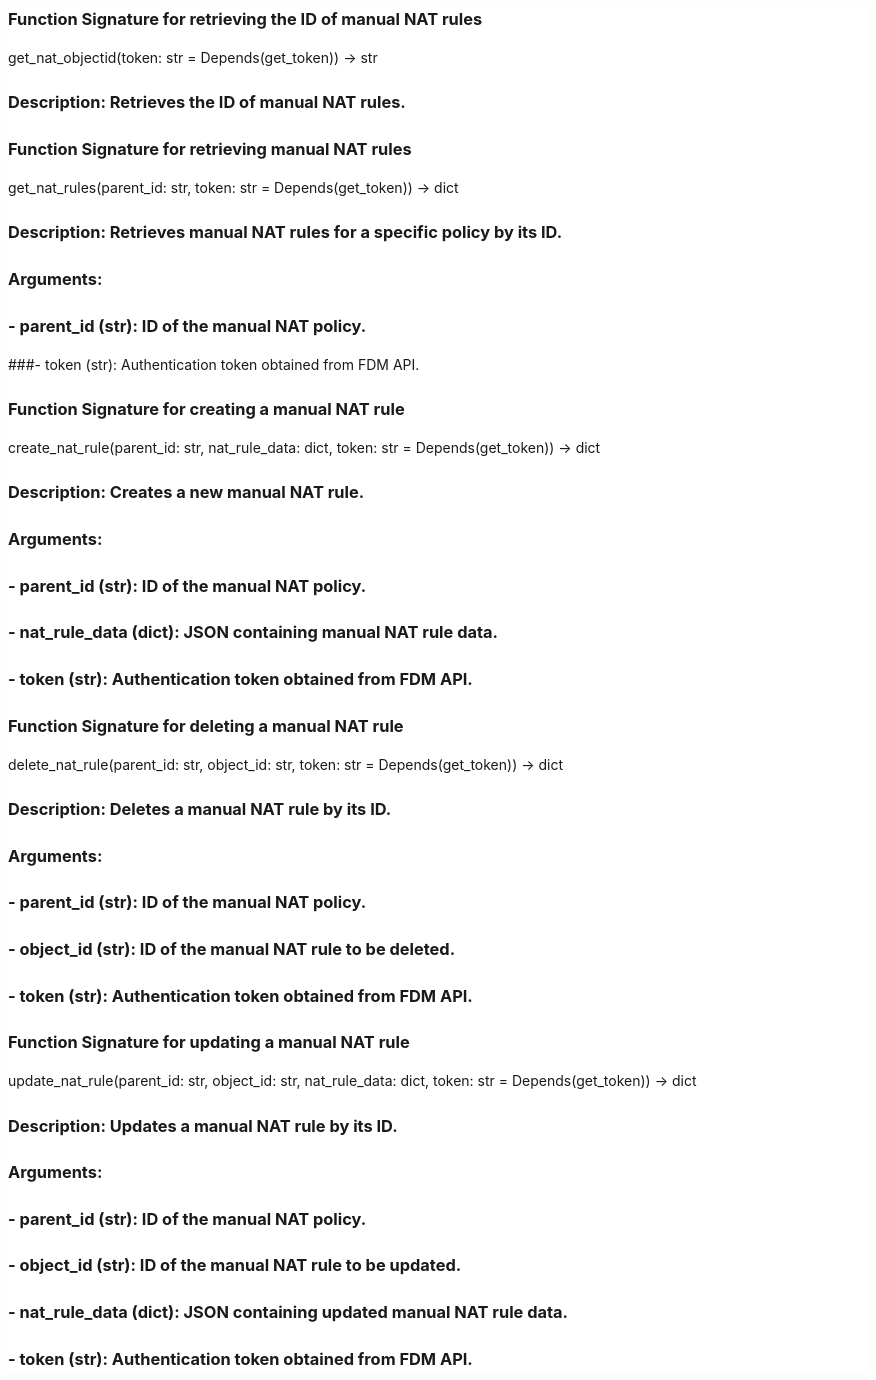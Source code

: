 ### Function Signature for retrieving the ID of manual NAT rules
get_nat_objectid(token: str = Depends(get_token)) -> str
### Description: Retrieves the ID of manual NAT rules.

### Function Signature for retrieving manual NAT rules
get_nat_rules(parent_id: str, token: str = Depends(get_token)) -> dict
### Description: Retrieves manual NAT rules for a specific policy by its ID.
### Arguments:
### - parent_id (str): ID of the manual NAT policy.
###- token (str): Authentication token obtained from FDM API.

### Function Signature for creating a manual NAT rule
create_nat_rule(parent_id: str, nat_rule_data: dict, token: str = Depends(get_token)) -> dict
### Description: Creates a new manual NAT rule.
### Arguments:
### - parent_id (str): ID of the manual NAT policy.
### - nat_rule_data (dict): JSON containing manual NAT rule data.
### - token (str): Authentication token obtained from FDM API.

### Function Signature for deleting a manual NAT rule
delete_nat_rule(parent_id: str, object_id: str, token: str = Depends(get_token)) -> dict
### Description: Deletes a manual NAT rule by its ID.
### Arguments:
### - parent_id (str): ID of the manual NAT policy.
### - object_id (str): ID of the manual NAT rule to be deleted.
### - token (str): Authentication token obtained from FDM API.

### Function Signature for updating a manual NAT rule
update_nat_rule(parent_id: str, object_id: str, nat_rule_data: dict, token: str = Depends(get_token)) -> dict
### Description: Updates a manual NAT rule by its ID.
### Arguments:
### - parent_id (str): ID of the manual NAT policy.
### - object_id (str): ID of the manual NAT rule to be updated.
### - nat_rule_data (dict): JSON containing updated manual NAT rule data.
### - token (str): Authentication token obtained from FDM API.
